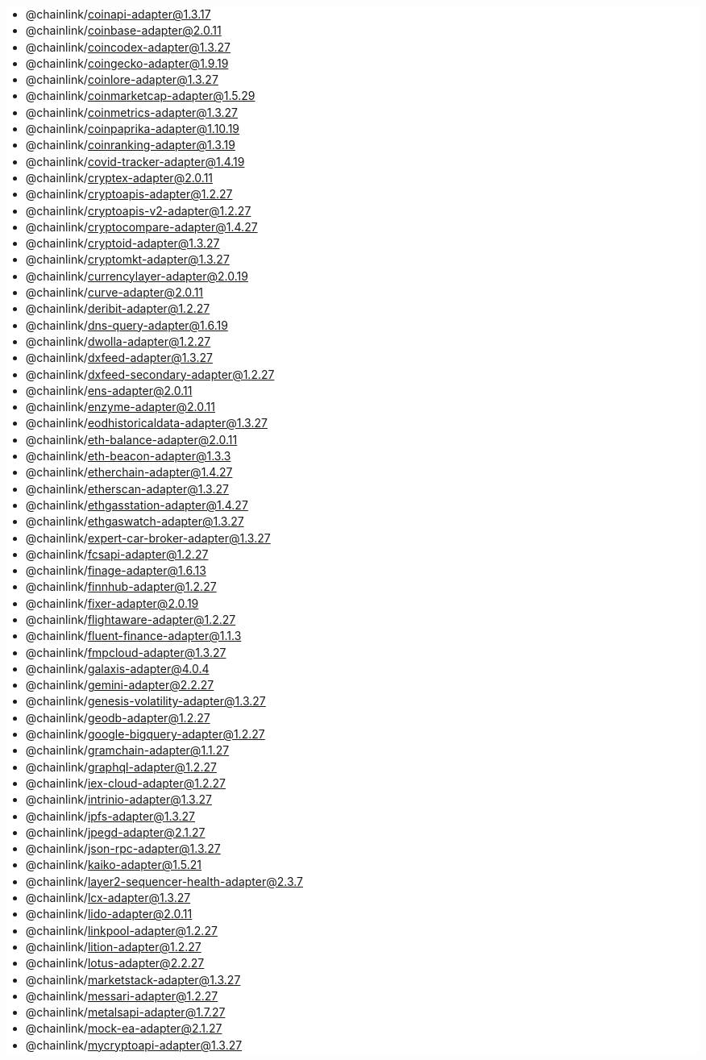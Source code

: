   - @chainlink/coinapi-adapter@1.3.17
  - @chainlink/coinbase-adapter@2.0.11
  - @chainlink/coincodex-adapter@1.3.27
  - @chainlink/coingecko-adapter@1.9.19
  - @chainlink/coinlore-adapter@1.3.27
  - @chainlink/coinmarketcap-adapter@1.5.29
  - @chainlink/coinmetrics-adapter@1.3.27
  - @chainlink/coinpaprika-adapter@1.10.19
  - @chainlink/coinranking-adapter@1.3.19
  - @chainlink/covid-tracker-adapter@1.4.19
  - @chainlink/cryptex-adapter@2.0.11
  - @chainlink/cryptoapis-adapter@1.2.27
  - @chainlink/cryptoapis-v2-adapter@1.2.27
  - @chainlink/cryptocompare-adapter@1.4.27
  - @chainlink/cryptoid-adapter@1.3.27
  - @chainlink/cryptomkt-adapter@1.3.27
  - @chainlink/currencylayer-adapter@2.0.19
  - @chainlink/curve-adapter@2.0.11
  - @chainlink/deribit-adapter@1.2.27
  - @chainlink/dns-query-adapter@1.6.19
  - @chainlink/dwolla-adapter@1.2.27
  - @chainlink/dxfeed-adapter@1.3.27
  - @chainlink/dxfeed-secondary-adapter@1.2.27
  - @chainlink/ens-adapter@2.0.11
  - @chainlink/enzyme-adapter@2.0.11
  - @chainlink/eodhistoricaldata-adapter@1.3.27
  - @chainlink/eth-balance-adapter@2.0.11
  - @chainlink/eth-beacon-adapter@1.3.3
  - @chainlink/etherchain-adapter@1.4.27
  - @chainlink/etherscan-adapter@1.3.27
  - @chainlink/ethgasstation-adapter@1.4.27
  - @chainlink/ethgaswatch-adapter@1.3.27
  - @chainlink/expert-car-broker-adapter@1.3.27
  - @chainlink/fcsapi-adapter@1.2.27
  - @chainlink/finage-adapter@1.6.13
  - @chainlink/finnhub-adapter@1.2.27
  - @chainlink/fixer-adapter@2.0.19
  - @chainlink/flightaware-adapter@1.2.27
  - @chainlink/fluent-finance-adapter@1.1.3
  - @chainlink/fmpcloud-adapter@1.3.27
  - @chainlink/galaxis-adapter@4.0.4
  - @chainlink/gemini-adapter@2.2.27
  - @chainlink/genesis-volatility-adapter@1.3.27
  - @chainlink/geodb-adapter@1.2.27
  - @chainlink/google-bigquery-adapter@1.2.27
  - @chainlink/gramchain-adapter@1.1.27
  - @chainlink/graphql-adapter@1.2.27
  - @chainlink/iex-cloud-adapter@1.2.27
  - @chainlink/intrinio-adapter@1.3.27
  - @chainlink/ipfs-adapter@1.3.27
  - @chainlink/jpegd-adapter@2.1.27
  - @chainlink/json-rpc-adapter@1.3.27
  - @chainlink/kaiko-adapter@1.5.21
  - @chainlink/layer2-sequencer-health-adapter@2.3.7
  - @chainlink/lcx-adapter@1.3.27
  - @chainlink/lido-adapter@2.0.11
  - @chainlink/linkpool-adapter@1.2.27
  - @chainlink/lition-adapter@1.2.27
  - @chainlink/lotus-adapter@2.2.27
  - @chainlink/marketstack-adapter@1.3.27
  - @chainlink/messari-adapter@1.2.27
  - @chainlink/metalsapi-adapter@1.7.27
  - @chainlink/mock-ea-adapter@2.1.27
  - @chainlink/mycryptoapi-adapter@1.3.27